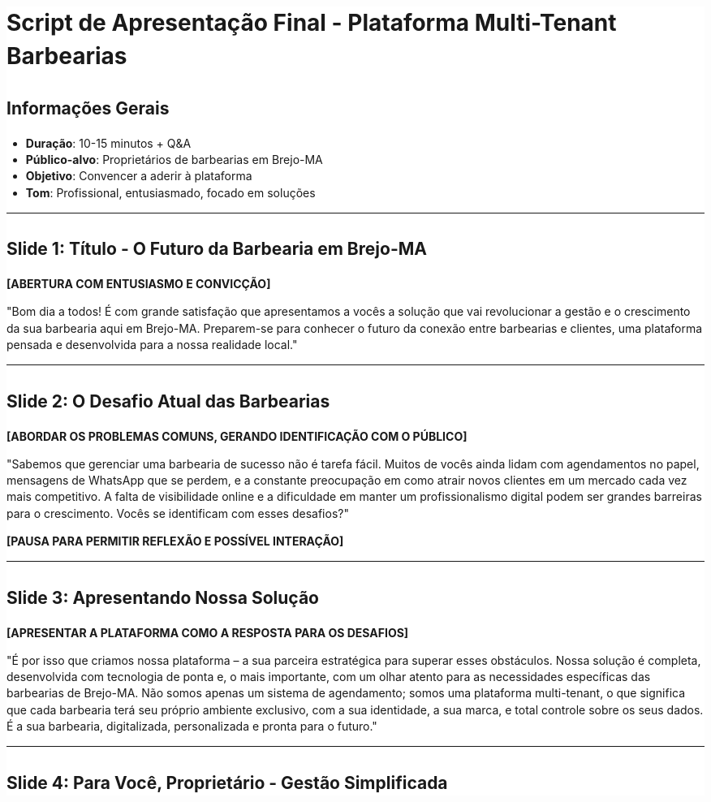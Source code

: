 # Script de Apresentação Final - Plataforma Multi-Tenant Barbearias

## Informações Gerais
- **Duração**: 10-15 minutos + Q&A
- **Público-alvo**: Proprietários de barbearias em Brejo-MA
- **Objetivo**: Convencer a aderir à plataforma
- **Tom**: Profissional, entusiasmado, focado em soluções

---

## Slide 1: Título - O Futuro da Barbearia em Brejo-MA

**[ABERTURA COM ENTUSIASMO E CONVICÇÃO]**

"Bom dia a todos! É com grande satisfação que apresentamos a vocês a solução que vai revolucionar a gestão e o crescimento da sua barbearia aqui em Brejo-MA. Preparem-se para conhecer o futuro da conexão entre barbearias e clientes, uma plataforma pensada e desenvolvida para a nossa realidade local."

---

## Slide 2: O Desafio Atual das Barbearias

**[ABORDAR OS PROBLEMAS COMUNS, GERANDO IDENTIFICAÇÃO COM O PÚBLICO]**

"Sabemos que gerenciar uma barbearia de sucesso não é tarefa fácil. Muitos de vocês ainda lidam com agendamentos no papel, mensagens de WhatsApp que se perdem, e a constante preocupação em como atrair novos clientes em um mercado cada vez mais competitivo. A falta de visibilidade online e a dificuldade em manter um profissionalismo digital podem ser grandes barreiras para o crescimento. Vocês se identificam com esses desafios?"

**[PAUSA PARA PERMITIR REFLEXÃO E POSSÍVEL INTERAÇÃO]**

---

## Slide 3: Apresentando Nossa Solução

**[APRESENTAR A PLATAFORMA COMO A RESPOSTA PARA OS DESAFIOS]**

"É por isso que criamos nossa plataforma – a sua parceira estratégica para superar esses obstáculos. Nossa solução é completa, desenvolvida com tecnologia de ponta e, o mais importante, com um olhar atento para as necessidades específicas das barbearias de Brejo-MA. Não somos apenas um sistema de agendamento; somos uma plataforma multi-tenant, o que significa que cada barbearia terá seu próprio ambiente exclusivo, com a sua identidade, a sua marca, e total controle sobre os seus dados. É a sua barbearia, digitalizada, personalizada e pronta para o futuro."

---

## Slide 4: Para Você, Proprietário - Gestão Simplificada
